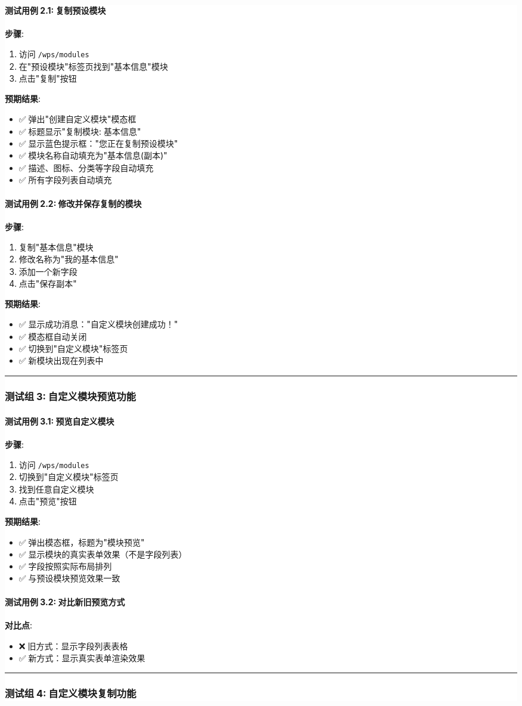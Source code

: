 #### 测试用例 2.1: 复制预设模块
**步骤**:
1. 访问 `/wps/modules`
2. 在"预设模块"标签页找到"基本信息"模块
3. 点击"复制"按钮

**预期结果**:
- ✅ 弹出"创建自定义模块"模态框
- ✅ 标题显示"复制模块: 基本信息"
- ✅ 显示蓝色提示框："您正在复制预设模块"
- ✅ 模块名称自动填充为"基本信息(副本)"
- ✅ 描述、图标、分类等字段自动填充
- ✅ 所有字段列表自动填充

#### 测试用例 2.2: 修改并保存复制的模块
**步骤**:
1. 复制"基本信息"模块
2. 修改名称为"我的基本信息"
3. 添加一个新字段
4. 点击"保存副本"

**预期结果**:
- ✅ 显示成功消息："自定义模块创建成功！"
- ✅ 模态框自动关闭
- ✅ 切换到"自定义模块"标签页
- ✅ 新模块出现在列表中

---

### 测试组 3: 自定义模块预览功能

#### 测试用例 3.1: 预览自定义模块
**步骤**:
1. 访问 `/wps/modules`
2. 切换到"自定义模块"标签页
3. 找到任意自定义模块
4. 点击"预览"按钮

**预期结果**:
- ✅ 弹出模态框，标题为"模块预览"
- ✅ 显示模块的真实表单效果（不是字段列表）
- ✅ 字段按照实际布局排列
- ✅ 与预设模块预览效果一致

#### 测试用例 3.2: 对比新旧预览方式
**对比点**:
- ❌ 旧方式：显示字段列表表格
- ✅ 新方式：显示真实表单渲染效果

---

### 测试组 4: 自定义模块复制功能
